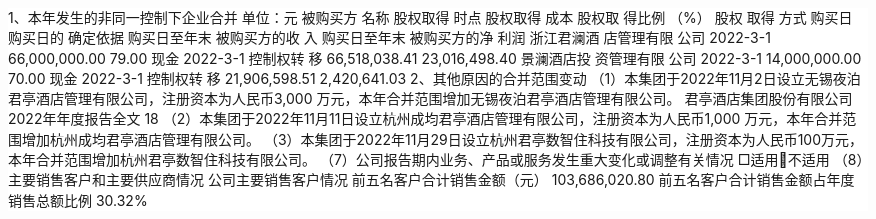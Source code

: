 1、本年发生的非同一控制下企业合并
单位：元
被购买方
名称
股权取得
时点
股权取得
成本
股权取
得比例
（%）
股权
取得
方式
购买日
购买日的
确定依据
购买日至年末
被购买方的收
入
购买日至年末
被购买方的净
利润
浙江君澜酒
店管理有限
公司
2022-3-1
66,000,000.00
79.00
现金
2022-3-1
控制权转
移
66,518,038.41
23,016,498.40
景澜酒店投
资管理有限
公司
2022-3-1
14,000,000.00
70.00
现金
2022-3-1
控制权转
移
21,906,598.51
2,420,641.03
2、其他原因的合并范围变动
（1）本集团于2022年11月2日设立无锡夜泊君亭酒店管理有限公司，注册资本为人民币3,000
万元，本年合并范围增加无锡夜泊君亭酒店管理有限公司。
君亭酒店集团股份有限公司2022年年度报告全文
18
（2）本集团于2022年11月11日设立杭州成均君亭酒店管理有限公司，注册资本为人民币1,000
万元，本年合并范围增加杭州成均君亭酒店管理有限公司。
（3）本集团于2022年11月29日设立杭州君亭数智住科技有限公司，注册资本为人民币100万元，
本年合并范围增加杭州君亭数智住科技有限公司。
（7）公司报告期内业务、产品或服务发生重大变化或调整有关情况
□适用不适用
（8）主要销售客户和主要供应商情况
公司主要销售客户情况
前五名客户合计销售金额（元）
103,686,020.80
前五名客户合计销售金额占年度销售总额比例
30.32%